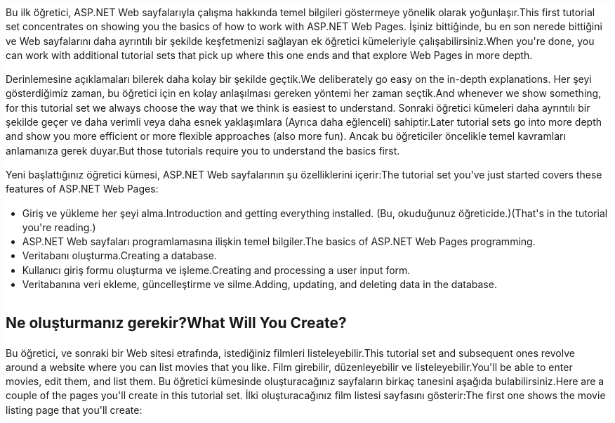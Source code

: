 <span data-ttu-id="d8c2c-168">Bu ilk öğretici, ASP.NET Web sayfalarıyla çalışma hakkında temel bilgileri göstermeye yönelik olarak yoğunlaşır.</span><span class="sxs-lookup"><span data-stu-id="d8c2c-168">This first tutorial set concentrates on showing you the basics of how to work with ASP.NET Web Pages.</span></span> <span data-ttu-id="d8c2c-169">İşiniz bittiğinde, bu en son nerede bittiğini ve Web sayfalarını daha ayrıntılı bir şekilde keşfetmenizi sağlayan ek öğretici kümeleriyle çalışabilirsiniz.</span><span class="sxs-lookup"><span data-stu-id="d8c2c-169">When you're done, you can work with additional tutorial sets that pick up where this one ends and that explore Web Pages in more depth.</span></span>

<span data-ttu-id="d8c2c-170">Derinlemesine açıklamaları bilerek daha kolay bir şekilde geçtik.</span><span class="sxs-lookup"><span data-stu-id="d8c2c-170">We deliberately go easy on the in-depth explanations.</span></span> <span data-ttu-id="d8c2c-171">Her şeyi gösterdiğimiz zaman, bu öğretici için en kolay anlaşılması gereken yöntemi her zaman seçtik.</span><span class="sxs-lookup"><span data-stu-id="d8c2c-171">And whenever we show something, for this tutorial set we always choose the way that we think is easiest to understand.</span></span> <span data-ttu-id="d8c2c-172">Sonraki öğretici kümeleri daha ayrıntılı bir şekilde geçer ve daha verimli veya daha esnek yaklaşımlara (Ayrıca daha eğlenceli) sahiptir.</span><span class="sxs-lookup"><span data-stu-id="d8c2c-172">Later tutorial sets go into more depth and show you more efficient or more flexible approaches (also more fun).</span></span> <span data-ttu-id="d8c2c-173">Ancak bu öğreticiler öncelikle temel kavramları anlamanıza gerek duyar.</span><span class="sxs-lookup"><span data-stu-id="d8c2c-173">But those tutorials require you to understand the basics first.</span></span>

<span data-ttu-id="d8c2c-174">Yeni başlattığınız öğretici kümesi, ASP.NET Web sayfalarının şu özelliklerini içerir:</span><span class="sxs-lookup"><span data-stu-id="d8c2c-174">The tutorial set you've just started covers these features of ASP.NET Web Pages:</span></span>

- <span data-ttu-id="d8c2c-175">Giriş ve yükleme her şeyi alma.</span><span class="sxs-lookup"><span data-stu-id="d8c2c-175">Introduction and getting everything installed.</span></span> <span data-ttu-id="d8c2c-176">(Bu, okuduğunuz öğreticide.)</span><span class="sxs-lookup"><span data-stu-id="d8c2c-176">(That's in the tutorial you're reading.)</span></span>
- <span data-ttu-id="d8c2c-177">ASP.NET Web sayfaları programlamasına ilişkin temel bilgiler.</span><span class="sxs-lookup"><span data-stu-id="d8c2c-177">The basics of ASP.NET Web Pages programming.</span></span>
- <span data-ttu-id="d8c2c-178">Veritabanı oluşturma.</span><span class="sxs-lookup"><span data-stu-id="d8c2c-178">Creating a database.</span></span>
- <span data-ttu-id="d8c2c-179">Kullanıcı giriş formu oluşturma ve işleme.</span><span class="sxs-lookup"><span data-stu-id="d8c2c-179">Creating and processing a user input form.</span></span>
- <span data-ttu-id="d8c2c-180">Veritabanına veri ekleme, güncelleştirme ve silme.</span><span class="sxs-lookup"><span data-stu-id="d8c2c-180">Adding, updating, and deleting data in the database.</span></span>

## <a name="what-will-you-create"></a><span data-ttu-id="d8c2c-181">Ne oluşturmanız gerekir?</span><span class="sxs-lookup"><span data-stu-id="d8c2c-181">What Will You Create?</span></span>

<span data-ttu-id="d8c2c-182">Bu öğretici, ve sonraki bir Web sitesi etrafında, istediğiniz filmleri listeleyebilir.</span><span class="sxs-lookup"><span data-stu-id="d8c2c-182">This tutorial set and subsequent ones revolve around a website where you can list movies that you like.</span></span> <span data-ttu-id="d8c2c-183">Film girebilir, düzenleyebilir ve listeleyebilir.</span><span class="sxs-lookup"><span data-stu-id="d8c2c-183">You'll be able to enter movies, edit them, and list them.</span></span> <span data-ttu-id="d8c2c-184">Bu öğretici kümesinde oluşturacağınız sayfaların birkaç tanesini aşağıda bulabilirsiniz.</span><span class="sxs-lookup"><span data-stu-id="d8c2c-184">Here are a couple of the pages you'll create in this tutorial set.</span></span> <span data-ttu-id="d8c2c-185">İlki oluşturacağınız film listesi sayfasını gösterir:</span><span class="sxs-lookup"><span data-stu-id="d8c2c-185">The first one shows the movie listing page that you'll create:</span></span>
